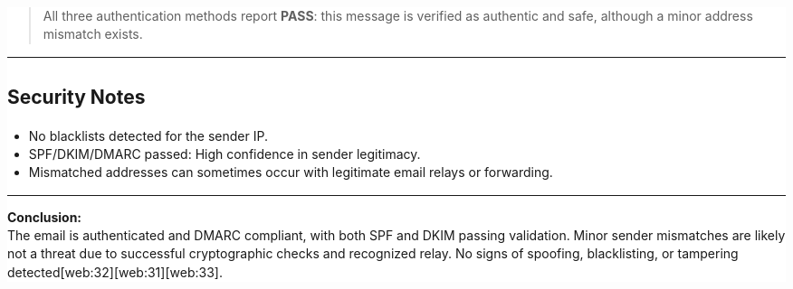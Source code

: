   > All three authentication methods report **PASS**: this message is verified as authentic and safe, although a minor address mismatch exists.

---

## Security Notes

- No blacklists detected for the sender IP.
- SPF/DKIM/DMARC passed: High confidence in sender legitimacy.
- Mismatched addresses can sometimes occur with legitimate email relays or forwarding.

---

**Conclusion:**  
The email is authenticated and DMARC compliant, with both SPF and DKIM passing validation. Minor sender mismatches are likely not a threat due to successful cryptographic checks and recognized relay. No signs of spoofing, blacklisting, or tampering detected[web:32][web:31][web:33].
